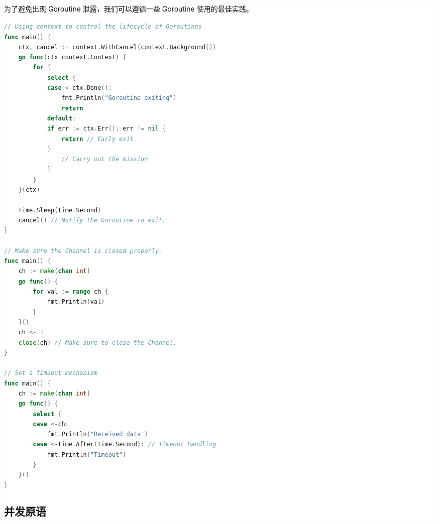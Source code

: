 为了避免出现 Goroutine 泄露，我们可以遵循一些 Goroutine 使用的最佳实践。

```go
// Using context to control the lifecycle of Goroutines
func main() {
    ctx, cancel := context.WithCancel(context.Background())
    go func(ctx context.Context) {
        for {
            select {
            case <-ctx.Done():
                fmt.Println("Goroutine exiting")
                return
            default:
            if err := ctx.Err(); err != nil {
                return // Early exit
            }
                // Carry out the mission
            }
        }
    }(ctx)

    time.Sleep(time.Second)
    cancel() // Notify the Goroutine to exit.
}

// Make sure the Channel is closed properly.
func main() {
    ch := make(chan int)
    go func() {
        for val := range ch {
            fmt.Println(val)
        }
    }()
    ch <- 1
    close(ch) // Make sure to close the Channel.
}

// Set a timeout mechanism
func main() {
    ch := make(chan int)
    go func() {
        select {
        case <-ch:
            fmt.Println("Received data")
        case <-time.After(time.Second): // Timeout handling
            fmt.Println("Timeout")
        }
    }()
}
```

## 并发原语
